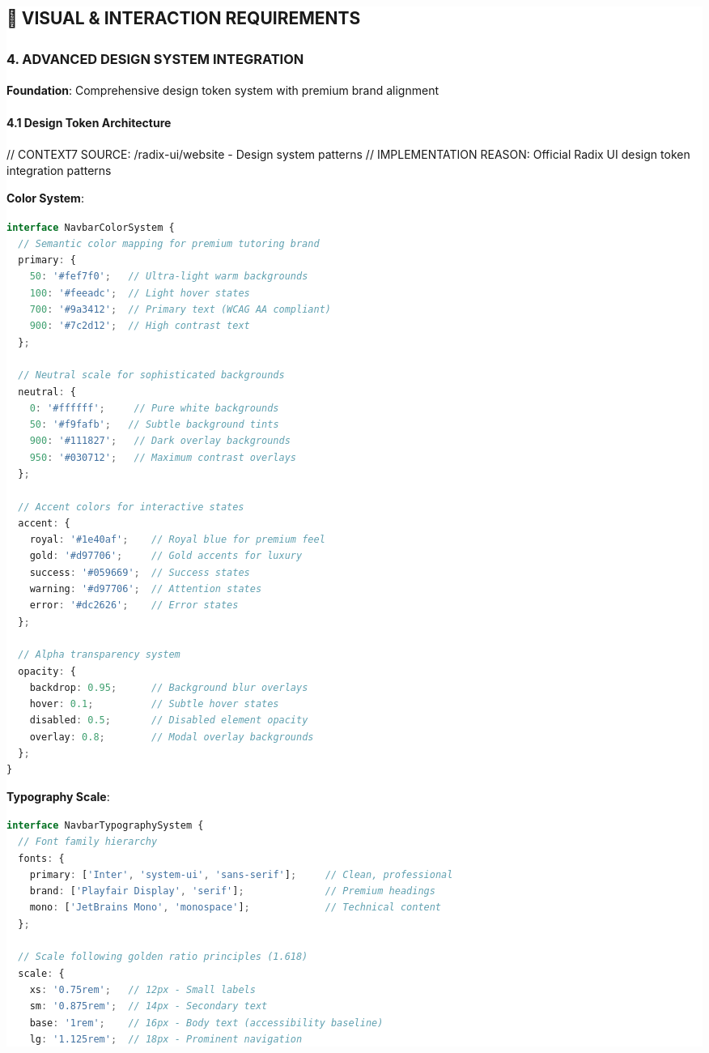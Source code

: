 
## 🎨 VISUAL & INTERACTION REQUIREMENTS

### 4. ADVANCED DESIGN SYSTEM INTEGRATION
**Foundation**: Comprehensive design token system with premium brand alignment

#### 4.1 Design Token Architecture
// CONTEXT7 SOURCE: /radix-ui/website - Design system patterns
// IMPLEMENTATION REASON: Official Radix UI design token integration patterns

**Color System**:
```typescript
interface NavbarColorSystem {
  // Semantic color mapping for premium tutoring brand
  primary: {
    50: '#fef7f0';   // Ultra-light warm backgrounds
    100: '#feeadc';  // Light hover states
    700: '#9a3412';  // Primary text (WCAG AA compliant)
    900: '#7c2d12';  // High contrast text
  };
  
  // Neutral scale for sophisticated backgrounds
  neutral: {
    0: '#ffffff';     // Pure white backgrounds
    50: '#f9fafb';   // Subtle background tints
    900: '#111827';   // Dark overlay backgrounds
    950: '#030712';   // Maximum contrast overlays
  };
  
  // Accent colors for interactive states
  accent: {
    royal: '#1e40af';    // Royal blue for premium feel
    gold: '#d97706';     // Gold accents for luxury
    success: '#059669';  // Success states
    warning: '#d97706';  // Attention states
    error: '#dc2626';    // Error states
  };
  
  // Alpha transparency system
  opacity: {
    backdrop: 0.95;      // Background blur overlays
    hover: 0.1;          // Subtle hover states
    disabled: 0.5;       // Disabled element opacity
    overlay: 0.8;        // Modal overlay backgrounds
  };
}
```

**Typography Scale**:
```typescript
interface NavbarTypographySystem {
  // Font family hierarchy
  fonts: {
    primary: ['Inter', 'system-ui', 'sans-serif'];     // Clean, professional
    brand: ['Playfair Display', 'serif'];              // Premium headings
    mono: ['JetBrains Mono', 'monospace'];             // Technical content
  };
  
  // Scale following golden ratio principles (1.618)
  scale: {
    xs: '0.75rem';   // 12px - Small labels
    sm: '0.875rem';  // 14px - Secondary text
    base: '1rem';    // 16px - Body text (accessibility baseline)
    lg: '1.125rem';  // 18px - Prominent navigation
```